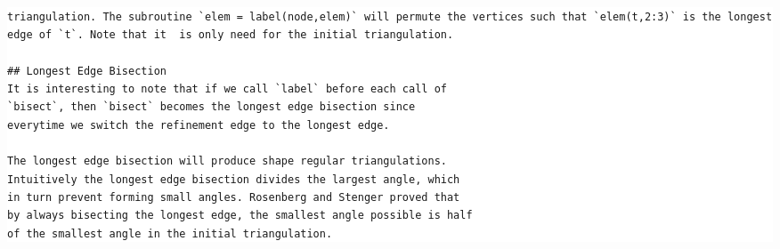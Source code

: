 ```
triangulation. The subroutine `elem = label(node,elem)` will permute the vertices such that `elem(t,2:3)` is the longest edge of `t`. Note that it  is only need for the initial triangulation. 

## Longest Edge Bisection
It is interesting to note that if we call `label` before each call of
`bisect`, then `bisect` becomes the longest edge bisection since
everytime we switch the refinement edge to the longest edge.

The longest edge bisection will produce shape regular triangulations.
Intuitively the longest edge bisection divides the largest angle, which
in turn prevent forming small angles. Rosenberg and Stenger proved that
by always bisecting the longest edge, the smallest angle possible is half
of the smallest angle in the initial triangulation.
